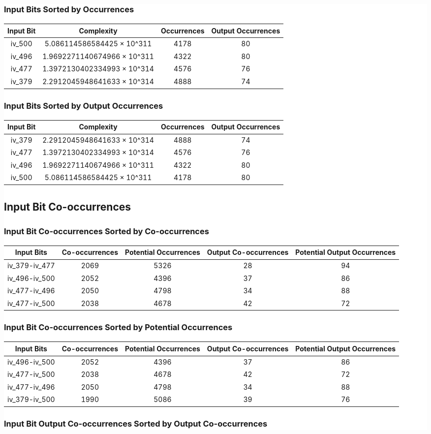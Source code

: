 ### Input Bits Sorted by Occurrences

| Input Bit | Complexity | Occurrences | Output Occurrences |
|:---------:|:----------:|:-----------:|:------------------:|
| iv_500 | 5.086114586584425 × 10^311 | 4178 | 80 |
| iv_496 | 1.9692271140674966 × 10^311 | 4322 | 80 |
| iv_477 | 1.3972130402334993 × 10^314 | 4576 | 76 |
| iv_379 | 2.2912045948641633 × 10^314 | 4888 | 74 |

### Input Bits Sorted by Output Occurrences

| Input Bit | Complexity | Occurrences | Output Occurrences |
|:---------:|:----------:|:-----------:|:------------------:|
| iv_379 | 2.2912045948641633 × 10^314 | 4888 | 74 |
| iv_477 | 1.3972130402334993 × 10^314 | 4576 | 76 |
| iv_496 | 1.9692271140674966 × 10^311 | 4322 | 80 |
| iv_500 | 5.086114586584425 × 10^311 | 4178 | 80 |

## Input Bit Co-occurrences

### Input Bit Co-occurrences Sorted by Co-occurrences

| Input Bits | Co-occurrences | Potential Occurrences | Output Co-occurrences | Potential Output Occurrences |
|:----------:|:--------------:|:---------------------:|:---------------------:|:----------------------------:|
| iv_379-iv_477 | 2069 | 5326 | 28 | 94 |
| iv_496-iv_500 | 2052 | 4396 | 37 | 86 |
| iv_477-iv_496 | 2050 | 4798 | 34 | 88 |
| iv_477-iv_500 | 2038 | 4678 | 42 | 72 |

### Input Bit Co-occurrences Sorted by Potential Occurrences

| Input Bits | Co-occurrences | Potential Occurrences | Output Co-occurrences | Potential Output Occurrences |
|:----------:|:--------------:|:---------------------:|:---------------------:|:----------------------------:|
| iv_496-iv_500 | 2052 | 4396 | 37 | 86 |
| iv_477-iv_500 | 2038 | 4678 | 42 | 72 |
| iv_477-iv_496 | 2050 | 4798 | 34 | 88 |
| iv_379-iv_500 | 1990 | 5086 | 39 | 76 |

### Input Bit Output Co-occurrences Sorted by Output Co-occurrences
